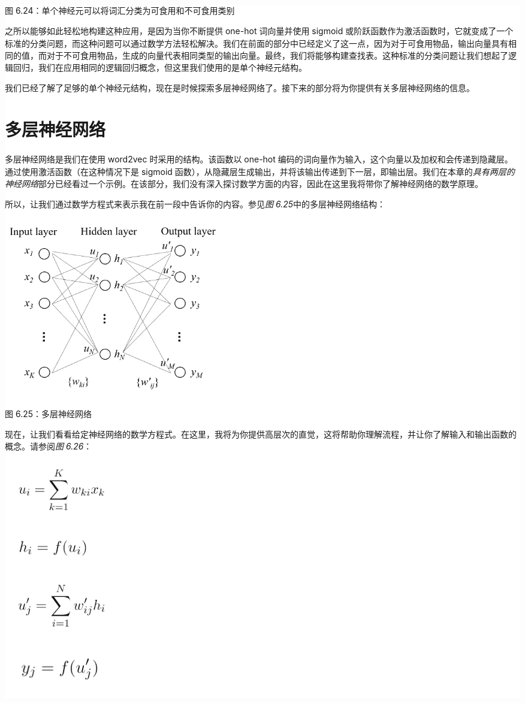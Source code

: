 图 6.24：单个神经元可以将词汇分类为可食用和不可食用类别

之所以能够如此轻松地构建这种应用，是因为当你不断提供 one-hot 词向量并使用 sigmoid 或阶跃函数作为激活函数时，它就变成了一个标准的分类问题，而这种问题可以通过数学方法轻松解决。我们在前面的部分中已经定义了这一点，因为对于可食用物品，输出向量具有相同的值，而对于不可食用物品，生成的向量代表相同类型的输出向量。最终，我们将能够构建查找表。这种标准的分类问题让我们想起了逻辑回归，我们在应用相同的逻辑回归概念，但这里我们使用的是单个神经元结构。

我们已经了解了足够的单个神经元结构，现在是时候探索多层神经网络了。接下来的部分将为你提供有关多层神经网络的信息。

# 多层神经网络

多层神经网络是我们在使用 word2vec 时采用的结构。该函数以 one-hot 编码的词向量作为输入，这个向量以及加权和会传递到隐藏层。通过使用激活函数（在这种情况下是 sigmoid 函数），从隐藏层生成输出，并将该输出传递到下一层，即输出层。我们在本章的*具有两层的神经网络*部分已经看过一个示例。在该部分，我们没有深入探讨数学方面的内容，因此在这里我将带你了解神经网络的数学原理。

所以，让我们通过数学方程式来表示我在前一段中告诉你的内容。参见*图 6.25*中的多层神经网络结构：

![](img/0c11fdd7-ce94-4e85-9743-d7a96834cd2a.png)

图 6.25：多层神经网络

现在，让我们看看给定神经网络的数学方程式。在这里，我将为你提供高层次的直觉，这将帮助你理解流程，并让你了解输入和输出函数的概念。请参阅*图 6.26*：

![](img/9c362c99-f5b6-4fa5-b1e6-875ac3b76707.png)
